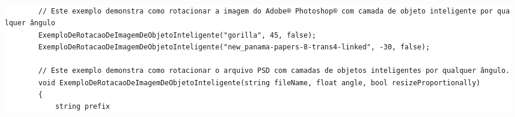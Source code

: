             // Este exemplo demonstra como rotacionar a imagem do Adobe® Photoshop® com camada de objeto inteligente por qualquer ângulo
            ExemploDeRotacaoDeImagemDeObjetoInteligente("gorilla", 45, false);
            ExemploDeRotacaoDeImagemDeObjetoInteligente("new_panama-papers-8-trans4-linked", -30, false);

            // Este exemplo demonstra como rotacionar o arquivo PSD com camadas de objetos inteligentes por qualquer ângulo.
            void ExemploDeRotacaoDeImagemDeObjetoInteligente(string fileName, float angle, bool resizeProportionally)
            {
                string prefix